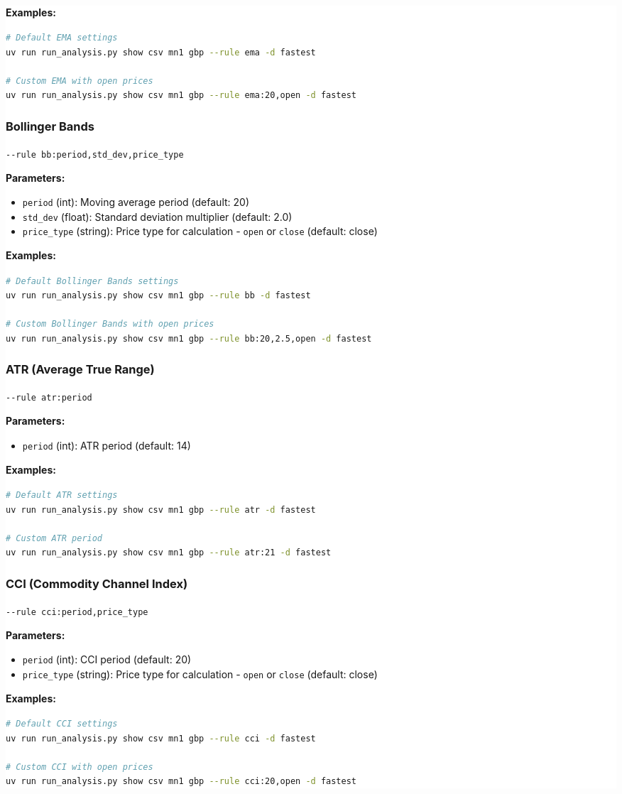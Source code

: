 **Examples:**
```bash
# Default EMA settings
uv run run_analysis.py show csv mn1 gbp --rule ema -d fastest

# Custom EMA with open prices
uv run run_analysis.py show csv mn1 gbp --rule ema:20,open -d fastest
```

### Bollinger Bands
```bash
--rule bb:period,std_dev,price_type
```

**Parameters:**
- `period` (int): Moving average period (default: 20)
- `std_dev` (float): Standard deviation multiplier (default: 2.0)
- `price_type` (string): Price type for calculation - `open` or `close` (default: close)

**Examples:**
```bash
# Default Bollinger Bands settings
uv run run_analysis.py show csv mn1 gbp --rule bb -d fastest

# Custom Bollinger Bands with open prices
uv run run_analysis.py show csv mn1 gbp --rule bb:20,2.5,open -d fastest
```

### ATR (Average True Range)
```bash
--rule atr:period
```

**Parameters:**
- `period` (int): ATR period (default: 14)

**Examples:**
```bash
# Default ATR settings
uv run run_analysis.py show csv mn1 gbp --rule atr -d fastest

# Custom ATR period
uv run run_analysis.py show csv mn1 gbp --rule atr:21 -d fastest
```

### CCI (Commodity Channel Index)
```bash
--rule cci:period,price_type
```

**Parameters:**
- `period` (int): CCI period (default: 20)
- `price_type` (string): Price type for calculation - `open` or `close` (default: close)

**Examples:**
```bash
# Default CCI settings
uv run run_analysis.py show csv mn1 gbp --rule cci -d fastest

# Custom CCI with open prices
uv run run_analysis.py show csv mn1 gbp --rule cci:20,open -d fastest
```

